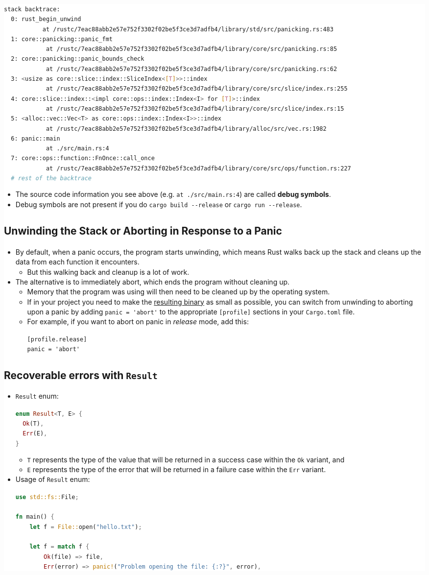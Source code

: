   ```bash
  stack backtrace:
    0: rust_begin_unwind
             at /rustc/7eac88abb2e57e752f3302f02be5f3ce3d7adfb4/library/std/src/panicking.rs:483
    1: core::panicking::panic_fmt
              at /rustc/7eac88abb2e57e752f3302f02be5f3ce3d7adfb4/library/core/src/panicking.rs:85
    2: core::panicking::panic_bounds_check
              at /rustc/7eac88abb2e57e752f3302f02be5f3ce3d7adfb4/library/core/src/panicking.rs:62
    3: <usize as core::slice::index::SliceIndex<[T]>>::index
              at /rustc/7eac88abb2e57e752f3302f02be5f3ce3d7adfb4/library/core/src/slice/index.rs:255
    4: core::slice::index::<impl core::ops::index::Index<I> for [T]>::index
              at /rustc/7eac88abb2e57e752f3302f02be5f3ce3d7adfb4/library/core/src/slice/index.rs:15
    5: <alloc::vec::Vec<T> as core::ops::index::Index<I>>::index
              at /rustc/7eac88abb2e57e752f3302f02be5f3ce3d7adfb4/library/alloc/src/vec.rs:1982
    6: panic::main
              at ./src/main.rs:4
    7: core::ops::function::FnOnce::call_once
              at /rustc/7eac88abb2e57e752f3302f02be5f3ce3d7adfb4/library/core/src/ops/function.rs:227
    # rest of the backtrace
  ```
  * The source code information you see above (e.g. `at ./src/main.rs:4`) are called **debug symbols**.
  * Debug symbols are not present if you do `cargo build --release` or `cargo run --release`.

## Unwinding the Stack or Aborting in Response to a Panic
* By default, when a panic occurs, the program starts unwinding, which means Rust walks back up the stack and cleans up the data from each function it encounters. 
  * But this walking back and cleanup is a lot of work. 
* The alternative is to immediately abort, which ends the program without cleaning up. 
  * Memory that the program was using will then need to be cleaned up by the operating system. 
  * If in your project you need to make the <u>resulting binary</u> as small as possible, you can switch from unwinding to aborting upon a panic by adding `panic = 'abort'` to the appropriate `[profile]` sections in your `Cargo.toml` file. 
  * For example, if you want to abort on panic in *release* mode, add this:
    ```
    [profile.release]
    panic = 'abort'
    ```

## Recoverable errors with `Result`
* `Result` enum:
  ```rust
  enum Result<T, E> {
    Ok(T),
    Err(E),
  }
  ```
  * `T` represents the type of the value that will be returned in a success case within the `Ok` variant, and 
  * `E` represents the type of the error that will be returned in a failure case within the `Err` variant.
* Usage of `Result` enum:
  ```rust
  use std::fs::File;

  fn main() {
      let f = File::open("hello.txt");

      let f = match f {
          Ok(file) => file,
          Err(error) => panic!("Problem opening the file: {:?}", error),
  ```